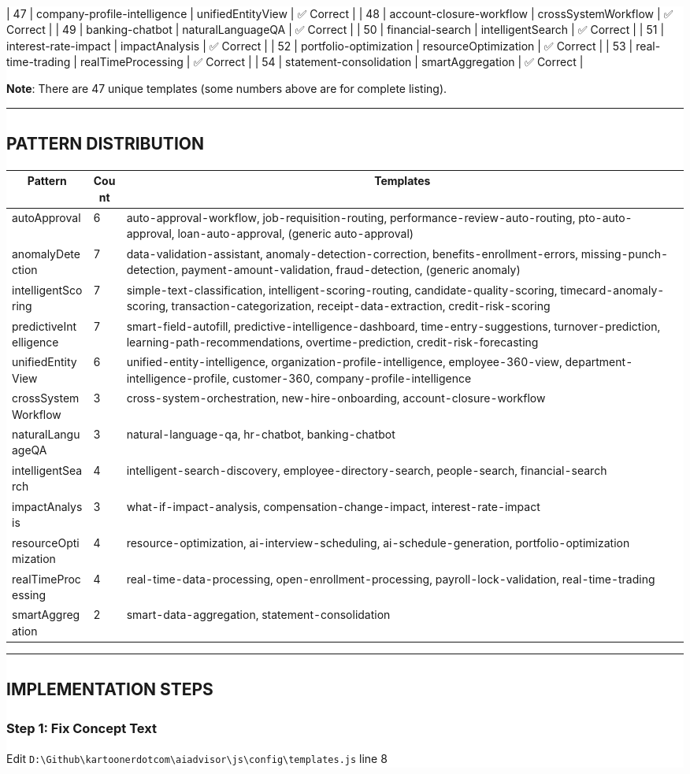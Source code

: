 | 47 | company-profile-intelligence | unifiedEntityView | ✅ Correct |
| 48 | account-closure-workflow | crossSystemWorkflow | ✅ Correct |
| 49 | banking-chatbot | naturalLanguageQA | ✅ Correct |
| 50 | financial-search | intelligentSearch | ✅ Correct |
| 51 | interest-rate-impact | impactAnalysis | ✅ Correct |
| 52 | portfolio-optimization | resourceOptimization | ✅ Correct |
| 53 | real-time-trading | realTimeProcessing | ✅ Correct |
| 54 | statement-consolidation | smartAggregation | ✅ Correct |

**Note**: There are 47 unique templates (some numbers above are for complete listing).

---

## PATTERN DISTRIBUTION

| Pattern | Count | Templates |
|---------|-------|-----------|
| autoApproval | 6 | auto-approval-workflow, job-requisition-routing, performance-review-auto-routing, pto-auto-approval, loan-auto-approval, (generic auto-approval) |
| anomalyDetection | 7 | data-validation-assistant, anomaly-detection-correction, benefits-enrollment-errors, missing-punch-detection, payment-amount-validation, fraud-detection, (generic anomaly) |
| intelligentScoring | 7 | simple-text-classification, intelligent-scoring-routing, candidate-quality-scoring, timecard-anomaly-scoring, transaction-categorization, receipt-data-extraction, credit-risk-scoring |
| predictiveIntelligence | 7 | smart-field-autofill, predictive-intelligence-dashboard, time-entry-suggestions, turnover-prediction, learning-path-recommendations, overtime-prediction, credit-risk-forecasting |
| unifiedEntityView | 6 | unified-entity-intelligence, organization-profile-intelligence, employee-360-view, department-intelligence-profile, customer-360, company-profile-intelligence |
| crossSystemWorkflow | 3 | cross-system-orchestration, new-hire-onboarding, account-closure-workflow |
| naturalLanguageQA | 3 | natural-language-qa, hr-chatbot, banking-chatbot |
| intelligentSearch | 4 | intelligent-search-discovery, employee-directory-search, people-search, financial-search |
| impactAnalysis | 3 | what-if-impact-analysis, compensation-change-impact, interest-rate-impact |
| resourceOptimization | 4 | resource-optimization, ai-interview-scheduling, ai-schedule-generation, portfolio-optimization |
| realTimeProcessing | 4 | real-time-data-processing, open-enrollment-processing, payroll-lock-validation, real-time-trading |
| smartAggregation | 2 | smart-data-aggregation, statement-consolidation |

---

## IMPLEMENTATION STEPS

### Step 1: Fix Concept Text
Edit `D:\Github\kartoonerdotcom\aiadvisor\js\config\templates.js` line 8
